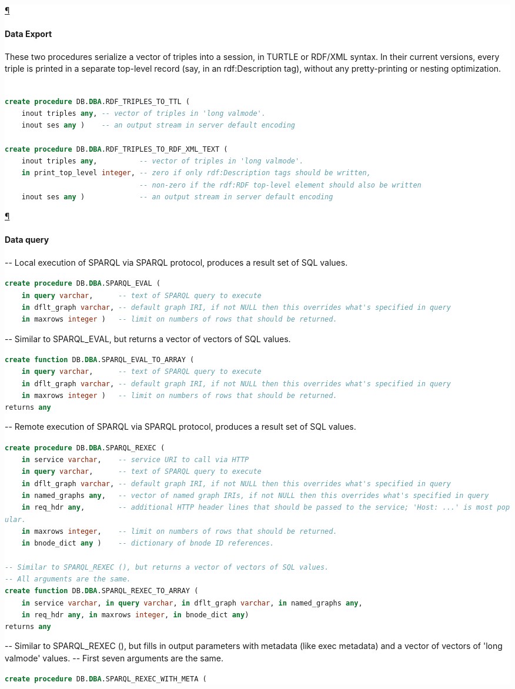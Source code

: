 [¶](https://docs.openlinksw.com/virtuoso/rdfapi/#rdfapidataexport)

#### Data Export

These two procedures serialize a vector of triples into a session, in TURTLE or RDF/XML syntax. In their current versions, every triple is printed in a separate top-level record (say, in an rdf:Description tag), without any pretty-printing or nesting optimization.
```sql

create procedure DB.DBA.RDF_TRIPLES_TO_TTL (
    inout triples any, -- vector of triples in 'long valmode'.
    inout ses any )    -- an output stream in server default encoding

create procedure DB.DBA.RDF_TRIPLES_TO_RDF_XML_TEXT (
    inout triples any,          -- vector of triples in 'long valmode'.
    in print_top_level integer, -- zero if only rdf:Description tags should be written,
                                -- non-zero if the rdf:RDF top-level element should also be written
    inout ses any )             -- an output stream in server default encoding
```
[¶](https://docs.openlinksw.com/virtuoso/rdfapi/#rdfapidataquery)

#### Data query

-- Local execution of SPARQL via SPARQL protocol, produces a result set of SQL values.
```sql
create procedure DB.DBA.SPARQL_EVAL (
    in query varchar,      -- text of SPARQL query to execute
    in dflt_graph varchar, -- default graph IRI, if not NULL then this overrides what's specified in query
    in maxrows integer )   -- limit on numbers of rows that should be returned.
```
-- Similar to SPARQL_EVAL, but returns a vector of vectors of SQL values.
```sql
create function DB.DBA.SPARQL_EVAL_TO_ARRAY (
    in query varchar,      -- text of SPARQL query to execute
    in dflt_graph varchar, -- default graph IRI, if not NULL then this overrides what's specified in query
    in maxrows integer )   -- limit on numbers of rows that should be returned.
returns any
```

-- Remote execution of SPARQL via SPARQL protocol, produces a result set of SQL values.
```sql
create procedure DB.DBA.SPARQL_REXEC (
    in service varchar,    -- service URI to call via HTTP
    in query varchar,      -- text of SPARQL query to execute
    in dflt_graph varchar, -- default graph IRI, if not NULL then this overrides what's specified in query
    in named_graphs any,   -- vector of named graph IRIs, if not NULL then this overrides what's specified in query
    in req_hdr any,        -- additional HTTP header lines that should be passed to the service; 'Host: ...' is most popular.
    in maxrows integer,    -- limit on numbers of rows that should be returned.
    in bnode_dict any )    -- dictionary of bnode ID references.

-- Similar to SPARQL_REXEC (), but returns a vector of vectors of SQL values.
-- All arguments are the same.
create function DB.DBA.SPARQL_REXEC_TO_ARRAY (
    in service varchar, in query varchar, in dflt_graph varchar, in named_graphs any,
    in req_hdr any, in maxrows integer, in bnode_dict any)
returns any
```
-- Similar to SPARQL_REXEC (), but fills in output parameters with metadata (like exec metadata) and a vector of vectors of 'long valmode' values.
-- First seven arguments are the same.
```sql
create procedure DB.DBA.SPARQL_REXEC_WITH_META (
```